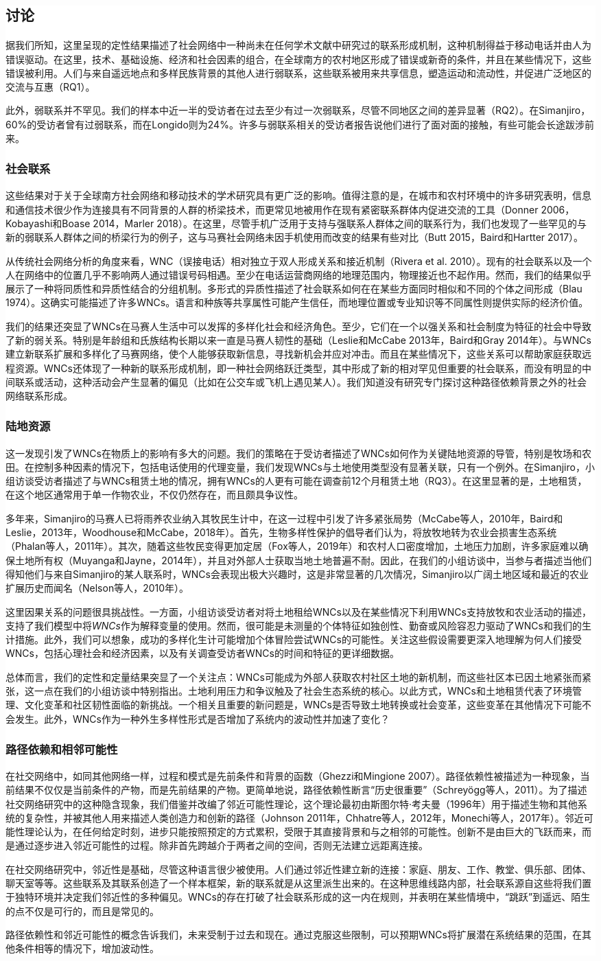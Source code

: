 ## 讨论

据我们所知，这里呈现的定性结果描述了社会网络中一种尚未在任何学术文献中研究过的联系形成机制，这种机制得益于移动电话并由人为错误驱动。在这里，技术、基础设施、经济和社会因素的组合，在全球南方的农村地区形成了错误或新奇的条件，并且在某些情况下，这些错误被利用。人们与来自遥远地点和多样民族背景的其他人进行弱联系，这些联系被用来共享信息，塑造运动和流动性，并促进广泛地区的交流与互惠（RQ1）。

此外，弱联系并不罕见。我们的样本中近一半的受访者在过去至少有过一次弱联系，尽管不同地区之间的差异显著（RQ2）。在Simanjiro，60%的受访者曾有过弱联系，而在Longido则为24%。许多与弱联系相关的受访者报告说他们进行了面对面的接触，有些可能会长途跋涉前来。

### 社会联系

这些结果对于关于全球南方社会网络和移动技术的学术研究具有更广泛的影响。值得注意的是，在城市和农村环境中的许多研究表明，信息和通信技术很少作为连接具有不同背景的人群的桥梁技术，而更常见地被用作在现有紧密联系群体内促进交流的工具（Donner 2006，Kobayashi和Boase 2014，Marler 2018）。在这里，尽管手机广泛用于支持与强联系人群体之间的联系行为，我们也发现了一些罕见的与新的弱联系人群体之间的桥梁行为的例子，这与马赛社会网络未因手机使用而改变的结果有些对比（Butt 2015，Baird和Hartter 2017）。

从传统社会网络分析的角度来看，WNC（误接电话）相对独立于双人形成关系和接近机制（Rivera et al. 2010）。现有的社会联系以及一个人在网络中的位置几乎不影响两人通过错误号码相遇。至少在电话运营商网络的地理范围内，物理接近也不起作用。然而，我们的结果似乎展示了一种将同质性和异质性结合的分组机制。多形式的异质性描述了社会联系如何在在某些方面同时相似和不同的个体之间形成（Blau 1974）。这确实可能描述了许多WNCs。语言和种族等共享属性可能产生信任，而地理位置或专业知识等不同属性则提供实际的经济价值。

我们的结果还突显了WNCs在马赛人生活中可以发挥的多样化社会和经济角色。至少，它们在一个以强关系和社会制度为特征的社会中导致了新的弱关系。特别是年龄组和氏族结构长期以来一直是马赛人韧性的基础（Leslie和McCabe 2013年，Baird和Gray 2014年）。与WNCs建立新联系扩展和多样化了马赛网络，使个人能够获取新信息，寻找新机会并应对冲击。而且在某些情况下，这些关系可以帮助家庭获取远程资源。WNCs还体现了一种新的联系形成机制，即一种社会网络跃迁类型，其中形成了新的相对罕见但重要的社会联系，而没有明显的中间联系或活动，这种活动会产生显著的偏见（比如在公交车或飞机上遇见某人）。我们知道没有研究专门探讨这种路径依赖背景之外的社会网络联系形成。

### 陆地资源

这一发现引发了WNCs在物质上的影响有多大的问题。我们的策略在于受访者描述了WNCs如何作为关键陆地资源的导管，特别是牧场和农田。在控制多种因素的情况下，包括电话使用的代理变量，我们发现WNCs与土地使用类型没有显著关联，只有一个例外。在Simanjiro，小组访谈受访者描述了与WNCs租赁土地的情况，拥有WNCs的人更有可能在调查前12个月租赁土地（RQ3）。在这里显著的是，土地租赁，在这个地区通常用于单一作物农业，不仅仍然存在，而且颇具争议性。

多年来，Simanjiro的马赛人已将雨养农业纳入其牧民生计中，在这一过程中引发了许多紧张局势（McCabe等人，2010年，Baird和Leslie，2013年，Woodhouse和McCabe，2018年）。首先，生物多样性保护的倡导者们认为，将放牧地转为农业会损害生态系统（Phalan等人，2011年）。其次，随着这些牧民变得更加定居（Fox等人，2019年）和农村人口密度增加，土地压力加剧，许多家庭难以确保土地所有权（Muyanga和Jayne，2014年），并且对外部人士获取当地土地普遍不耐。因此，在我们的小组访谈中，当参与者描述当他们得知他们与来自Simanjiro的某人联系时，WNCs会表现出极大兴趣时，这是非常显著的几次情况，Simanjiro以广阔土地区域和最近的农业扩展历史而闻名（Nelson等人，2010年）。

这里因果关系的问题很具挑战性。一方面，小组访谈受访者对将土地租给WNCs以及在某些情况下利用WNCs支持放牧和农业活动的描述，支持了我们模型中将*WNCs*作为解释变量的使用。然而，很可能是未测量的个体特征如独创性、勤奋或风险容忍力驱动了WNCs和我们的生计措施。此外，我们可以想象，成功的多样化生计可能增加个体冒险尝试WNCs的可能性。关注这些假设需要更深入地理解为何人们接受WNCs，包括心理社会和经济因素，以及有关调查受访者WNCs的时间和特征的更详细数据。

总体而言，我们的定性和定量结果突显了一个关注点：WNCs可能成为外部人获取农村社区土地的新机制，而这些社区本已因土地紧张而紧张，这一点在我们的小组访谈中特别指出。土地利用压力和争议触及了社会生态系统的核心。以此方式，WNCs和土地租赁代表了环境管理、文化变革和社区韧性面临的新挑战。一个相关且重要的新问题是，WNCs是否导致土地转换或社会变革，这些变革在其他情况下可能不会发生。此外，WNCs作为一种外生多样性形式是否增加了系统内的波动性并加速了变化？

### 路径依赖和相邻可能性

在社交网络中，如同其他网络一样，过程和模式是先前条件和背景的函数（Ghezzi和Mingione 2007）。路径依赖性被描述为一种现象，当前结果不仅仅是当前条件的产物，而是先前结果的产物。更简单地说，路径依赖性断言“历史很重要”（Schreyögg等人，2011）。为了描述社交网络研究中的这种隐含现象，我们借鉴并改编了邻近可能性理论，这个理论最初由斯图尔特·考夫曼（1996年）用于描述生物和其他系统的复杂性，并被其他人用来描述人类创造力和创新的路径（Johnson 2011年，Chhatre等人，2012年，Monechi等人，2017年）。邻近可能性理论认为，在任何给定时刻，进步只能按照预定的方式累积，受限于其直接背景和与之相邻的可能性。创新不是由巨大的飞跃而来，而是通过逐步进入邻近可能性的过程。除非首先跨越介于两者之间的空间，否则无法建立远距离连接。

在社交网络研究中，邻近性是基础，尽管这种语言很少被使用。人们通过邻近性建立新的连接：家庭、朋友、工作、教堂、俱乐部、团体、聊天室等等。这些联系及其联系创造了一个样本框架，新的联系就是从这里派生出来的。在这种思维线路内部，社会联系源自这些将我们置于独特环境并决定我们邻近性的多种偏见。WNCs的存在打破了社会联系形成的这一内在规则，并表明在某些情境中，“跳跃”到遥远、陌生的点不仅是可行的，而且是常见的。

路径依赖性和邻近可能性的概念告诉我们，未来受制于过去和现在。通过克服这些限制，可以预期WNCs将扩展潜在系统结果的范围，在其他条件相等的情况下，增加波动性。
